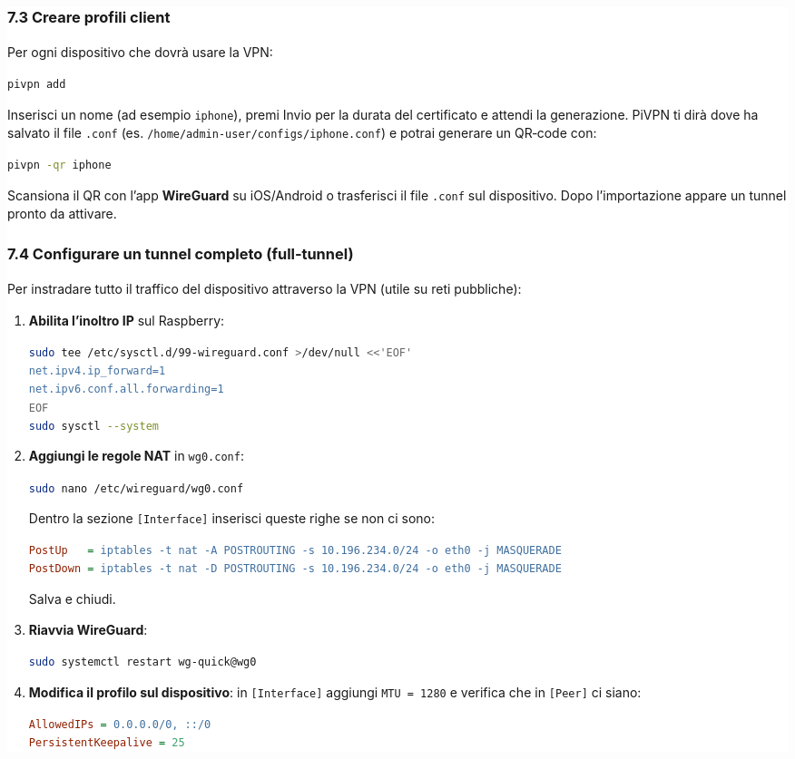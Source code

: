 ### 7.3 Creare profili client

Per ogni dispositivo che dovrà usare la VPN:

```bash
pivpn add
```

Inserisci un nome (ad esempio `iphone`), premi Invio per la durata del certificato e attendi la generazione.  PiVPN ti dirà dove ha salvato il file `.conf` (es. `/home/admin-user/configs/iphone.conf`) e potrai generare un QR‑code con:

```bash
pivpn -qr iphone
```

Scansiona il QR con l’app **WireGuard** su iOS/Android o trasferisci il file `.conf` sul dispositivo.  Dopo l’importazione appare un tunnel pronto da attivare.

### 7.4 Configurare un tunnel completo (full‑tunnel)

Per instradare tutto il traffico del dispositivo attraverso la VPN (utile su reti pubbliche):

1. **Abilita l’inoltro IP** sul Raspberry:

   ```bash
   sudo tee /etc/sysctl.d/99-wireguard.conf >/dev/null <<'EOF'
   net.ipv4.ip_forward=1
   net.ipv6.conf.all.forwarding=1
   EOF
   sudo sysctl --system
   ```

2. **Aggiungi le regole NAT** in `wg0.conf`:

   ```bash
   sudo nano /etc/wireguard/wg0.conf
   ```

   Dentro la sezione `[Interface]` inserisci queste righe se non ci sono:

   ```ini
   PostUp   = iptables -t nat -A POSTROUTING -s 10.196.234.0/24 -o eth0 -j MASQUERADE
   PostDown = iptables -t nat -D POSTROUTING -s 10.196.234.0/24 -o eth0 -j MASQUERADE
   ```

   Salva e chiudi.

3. **Riavvia WireGuard**:

   ```bash
   sudo systemctl restart wg-quick@wg0
   ```

4. **Modifica il profilo sul dispositivo**: in `[Interface]` aggiungi `MTU = 1280` e verifica che in `[Peer]` ci siano:

   ```ini
   AllowedIPs = 0.0.0.0/0, ::/0
   PersistentKeepalive = 25
   ```

